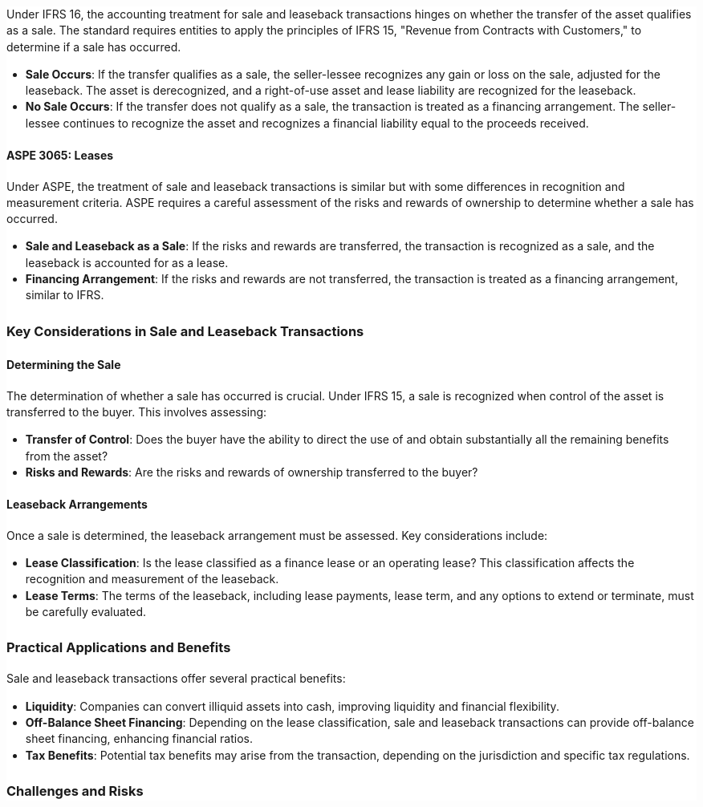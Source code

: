 Under IFRS 16, the accounting treatment for sale and leaseback transactions hinges on whether the transfer of the asset qualifies as a sale. The standard requires entities to apply the principles of IFRS 15, "Revenue from Contracts with Customers," to determine if a sale has occurred.

- **Sale Occurs**: If the transfer qualifies as a sale, the seller-lessee recognizes any gain or loss on the sale, adjusted for the leaseback. The asset is derecognized, and a right-of-use asset and lease liability are recognized for the leaseback.
- **No Sale Occurs**: If the transfer does not qualify as a sale, the transaction is treated as a financing arrangement. The seller-lessee continues to recognize the asset and recognizes a financial liability equal to the proceeds received.

#### ASPE 3065: Leases

Under ASPE, the treatment of sale and leaseback transactions is similar but with some differences in recognition and measurement criteria. ASPE requires a careful assessment of the risks and rewards of ownership to determine whether a sale has occurred.

- **Sale and Leaseback as a Sale**: If the risks and rewards are transferred, the transaction is recognized as a sale, and the leaseback is accounted for as a lease.
- **Financing Arrangement**: If the risks and rewards are not transferred, the transaction is treated as a financing arrangement, similar to IFRS.

### Key Considerations in Sale and Leaseback Transactions

#### Determining the Sale

The determination of whether a sale has occurred is crucial. Under IFRS 15, a sale is recognized when control of the asset is transferred to the buyer. This involves assessing:

- **Transfer of Control**: Does the buyer have the ability to direct the use of and obtain substantially all the remaining benefits from the asset?
- **Risks and Rewards**: Are the risks and rewards of ownership transferred to the buyer?

#### Leaseback Arrangements

Once a sale is determined, the leaseback arrangement must be assessed. Key considerations include:

- **Lease Classification**: Is the lease classified as a finance lease or an operating lease? This classification affects the recognition and measurement of the leaseback.
- **Lease Terms**: The terms of the leaseback, including lease payments, lease term, and any options to extend or terminate, must be carefully evaluated.

### Practical Applications and Benefits

Sale and leaseback transactions offer several practical benefits:

- **Liquidity**: Companies can convert illiquid assets into cash, improving liquidity and financial flexibility.
- **Off-Balance Sheet Financing**: Depending on the lease classification, sale and leaseback transactions can provide off-balance sheet financing, enhancing financial ratios.
- **Tax Benefits**: Potential tax benefits may arise from the transaction, depending on the jurisdiction and specific tax regulations.

### Challenges and Risks
